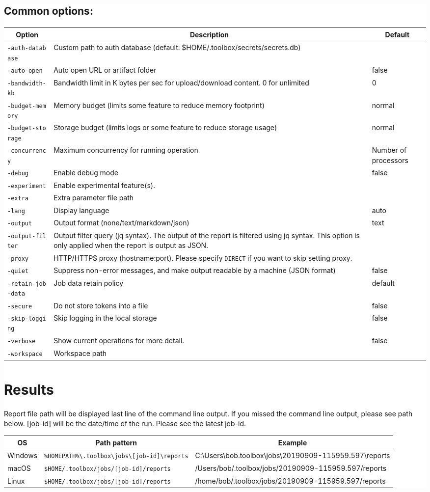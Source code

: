 ## Common options:

| Option             | Description                                                                                                                                           | Default              |
|--------------------|-------------------------------------------------------------------------------------------------------------------------------------------------------|----------------------|
| `-auth-database`   | Custom path to auth database (default: $HOME/.toolbox/secrets/secrets.db)                                                                             |                      |
| `-auto-open`       | Auto open URL or artifact folder                                                                                                                      | false                |
| `-bandwidth-kb`    | Bandwidth limit in K bytes per sec for upload/download content. 0 for unlimited                                                                       | 0                    |
| `-budget-memory`   | Memory budget (limits some feature to reduce memory footprint)                                                                                        | normal               |
| `-budget-storage`  | Storage budget (limits logs or some feature to reduce storage usage)                                                                                  | normal               |
| `-concurrency`     | Maximum concurrency for running operation                                                                                                             | Number of processors |
| `-debug`           | Enable debug mode                                                                                                                                     | false                |
| `-experiment`      | Enable experimental feature(s).                                                                                                                       |                      |
| `-extra`           | Extra parameter file path                                                                                                                             |                      |
| `-lang`            | Display language                                                                                                                                      | auto                 |
| `-output`          | Output format (none/text/markdown/json)                                                                                                               | text                 |
| `-output-filter`   | Output filter query (jq syntax). The output of the report is filtered using jq syntax. This option is only applied when the report is output as JSON. |                      |
| `-proxy`           | HTTP/HTTPS proxy (hostname:port). Please specify `DIRECT` if you want to skip setting proxy.                                                          |                      |
| `-quiet`           | Suppress non-error messages, and make output readable by a machine (JSON format)                                                                      | false                |
| `-retain-job-data` | Job data retain policy                                                                                                                                | default              |
| `-secure`          | Do not store tokens into a file                                                                                                                       | false                |
| `-skip-logging`    | Skip logging in the local storage                                                                                                                     | false                |
| `-verbose`         | Show current operations for more detail.                                                                                                              | false                |
| `-workspace`       | Workspace path                                                                                                                                        |                      |

# Results

Report file path will be displayed last line of the command line output. If you missed the command line output, please see path below. [job-id] will be the date/time of the run. Please see the latest job-id.

| OS      | Path pattern                                | Example                                                |
|---------|---------------------------------------------|--------------------------------------------------------|
| Windows | `%HOMEPATH%\.toolbox\jobs\[job-id]\reports` | C:\Users\bob\.toolbox\jobs\20190909-115959.597\reports |
| macOS   | `$HOME/.toolbox/jobs/[job-id]/reports`      | /Users/bob/.toolbox/jobs/20190909-115959.597/reports   |
| Linux   | `$HOME/.toolbox/jobs/[job-id]/reports`      | /home/bob/.toolbox/jobs/20190909-115959.597/reports    |
